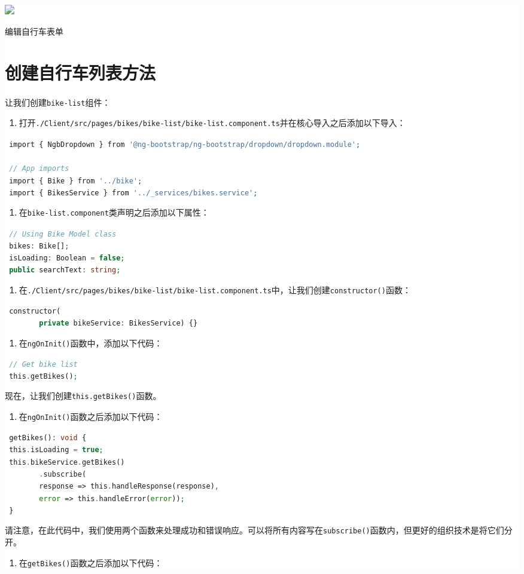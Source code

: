 ![](img/fc0b5edf-fba8-4ec2-aa1e-08dfa1cd5192.png)

编辑自行车表单

# 创建自行车列表方法

让我们创建`bike-list`组件：

1.  打开`./Client/src/pages/bikes/bike-list/bike-list.component.ts`并在核心导入之后添加以下导入：

```php
 import { NgbDropdown } from '@ng-bootstrap/ng-bootstrap/dropdown/dropdown.module';

 // App imports
 import { Bike } from '../bike';
 import { BikesService } from '../_services/bikes.service';
```

1.  在`bike-list.component`类声明之后添加以下属性：

```php
 // Using Bike Model class
 bikes: Bike[];
 isLoading: Boolean = false;
 public searchText: string;
```

1.  在`./Client/src/pages/bikes/bike-list/bike-list.component.ts`中，让我们创建`constructor()`函数：

```php
 constructor(
        private bikeService: BikesService) {}
```

1.  在`ngOnInit()`函数中，添加以下代码：

```php
 // Get bike list
 this.getBikes();
```

现在，让我们创建`this.getBikes()`函数。

1.  在`ngOnInit()`函数之后添加以下代码：

```php
 getBikes(): void {
 this.isLoading = true;
 this.bikeService.getBikes()
        .subscribe(
        response => this.handleResponse(response),
        error => this.handleError(error));
 }
```

请注意，在此代码中，我们使用两个函数来处理成功和错误响应。可以将所有内容写在`subscribe()`函数内，但更好的组织技术是将它们分开。

1.  在`getBikes()`函数之后添加以下代码：
